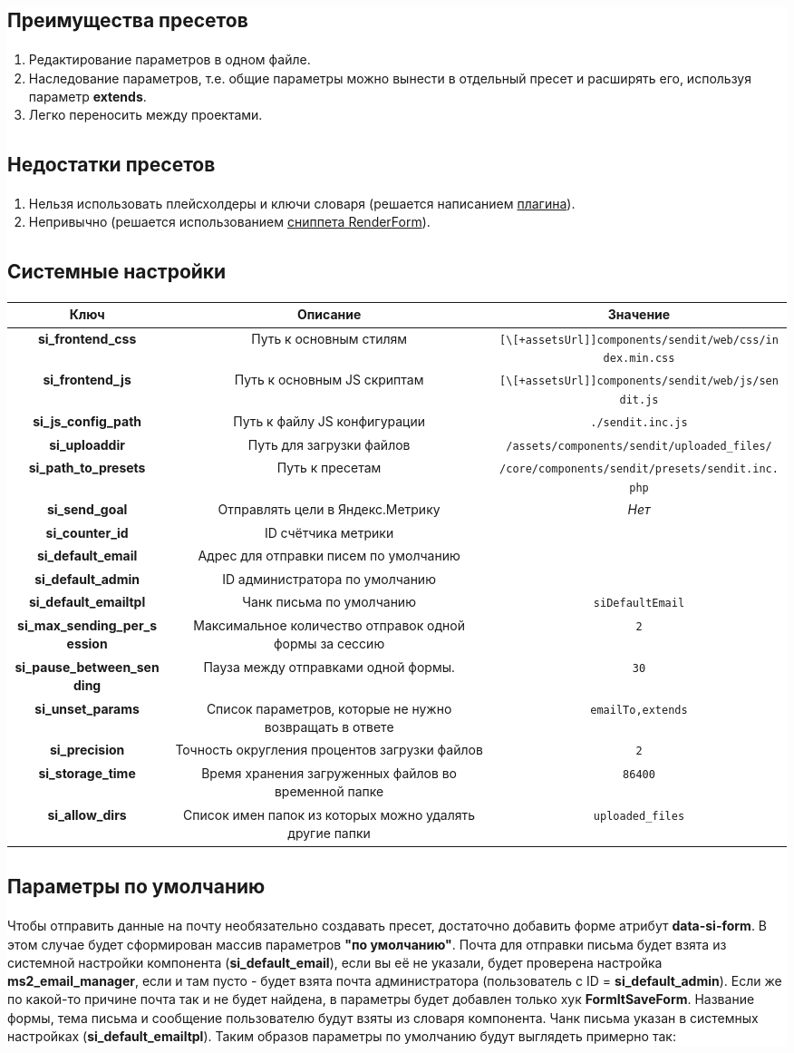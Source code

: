 ## Преимущества пресетов

1. Редактирование параметров в одном файле.
2. Наследование параметров, т.е. общие параметры можно вынести в отдельный пресет и расширять его, используя параметр **extends**.
3. Легко переносить между проектами.

## Недостатки пресетов

1. Нельзя использовать плейсхолдеры и ключи словаря (решается написанием [плагина](https://docs.modx.pro/components/sendit/events#pered-ustanovkoy-parametrov)).
2. Непривычно (решается использованием [сниппета RenderForm](https://docs.modx.pro/components/sendit/snippets)).

## Системные настройки

|              Ключ              |                        Описание                         |                         Значение                         |
|:------------------------------:|:-------------------------------------------------------:|:--------------------------------------------------------:|
|      **si_frontend_css**       |                 Путь к основным стилям                  | `[\[+assetsUrl]]components/sendit/web/css/index.min.css` |
|       **si_frontend_js**       |               Путь к основным JS скриптам               |   `[\[+assetsUrl]]components/sendit/web/js/sendit.js`    |
|     **si_js_config_path**      |              Путь к файлу JS конфигурации               |                    `./sendit.inc.js`                     |
|        **si_uploaddir**        |                Путь для загрузки файлов                 |       `/assets/components/sendit/uploaded_files/`        |
|     **si_path_to_presets**     |                     Путь к пресетам                     |     `/core/components/sendit/presets/sendit.inc.php`     |
|        **si_send_goal**        |            Отправлять цели в Яндекс.Метрику             |                          *Нет*                           |
|       **si_counter_id**        |                   ID счётчика метрики                   |                                                          |
|      **si_default_email**      |          Адрес для отправки писем по умолчанию          |                                                          |
|      **si_default_admin**      |             ID администратора по умолчанию              |                                                          |
|    **si_default_emailtpl**     |                Чанк письма по умолчанию                 |                     `siDefaultEmail`                     |
| **si_max_sending_per_session** | Максимальное количество отправок одной формы за сессию  |                           `2`                            |
|  **si_pause_between_sending**  |           Пауза между отправками одной формы.           |                           `30`                           |
|      **si_unset_params**       | Список параметров, которые не нужно возвращать в ответе |                    `emailTo,extends`                     |
|        **si_precision**        |      Точность округления процентов загрузки файлов      |                           `2`                            |
|      **si_storage_time**       |  Время хранения загруженных файлов во временной папке   |                         `86400`                          |
|       **si_allow_dirs**        | Список имен папок из которых можно удалять другие папки |                     `uploaded_files`                     |

## Параметры по умолчанию

Чтобы отправить данные на почту необязательно создавать пресет, достаточно добавить форме атрибут **data-si-form**.
В этом случае будет сформирован массив параметров **"по умолчанию"**.
Почта для отправки письма будет взята из системной настройки компонента (**si_default_email**), если вы её не указали, будет проверена настройка **ms2_email_manager**,
если и там пусто - будет взята почта администратора (пользователь с ID = **si_default_admin**). Если же по какой-то причине почта так и не будет найдена,
в параметры будет добавлен только хук **FormItSaveForm**. Название формы, тема письма и сообщение пользователю будут взяты из словаря компонента.
Чанк письма указан в системных настройках (**si_default_emailtpl**). Таким образов параметры по умолчанию будут выглядеть примерно так:
